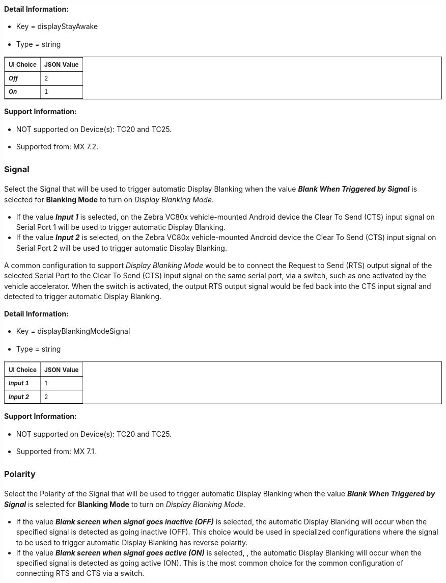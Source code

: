 
**Detail Information:** 

- Key = displayStayAwake 

- Type = string 

<table border="1"><tr><th><small>UI Choice</small></th><th><small>JSON Value</small></th></tr><tr><td><b><i><small>Off</small></i></b></td><td><small>2</small></td></tr><tr><td><b><i><small>On</small></i></b></td><td><small>1</small></td></tr></table> 


**Support Information:** 

- NOT supported on Device(s): TC20 and TC25.


- Supported from: MX 7.2.


### Signal



Select the Signal that will be used to trigger automatic Display Blanking when the value ***Blank When Triggered by Signal*** is selected for **Blanking Mode** to turn on *Display Blanking Mode*.
- If the value ***Input 1*** is selected, on the Zebra VC80x vehicle-mounted Android device the Clear To Send (CTS) input signal on Serial Port 1 will be used to trigger automatic Display Blanking.
- If the value ***Input 2*** is selected, on the Zebra VC80x vehicle-mounted Android device the Clear To Send (CTS) input signal on Serial Port 2 will be used to trigger automatic Display Blanking.


A common configuration to support *Display Blanking Mode* would be to connect the Request to Send (RTS) output signal of the selected Serial Port to the Clear To Send (CTS) input signal on the same serial port, via a switch, such as one activated by the vehicle accelerator. When the switch is activated, the output RTS output signal would be fed back into the CTS input signal and detected to trigger automatic Display Blanking.


**Detail Information:** 

- Key = displayBlankingModeSignal 

- Type = string 

<table border="1"><tr><th><small>UI Choice</small></th><th><small>JSON Value</small></th></tr><tr><td><b><i><small>Input 1</small></i></b></td><td><small>1</small></td></tr><tr><td><b><i><small>Input 2</small></i></b></td><td><small>2</small></td></tr></table> 


**Support Information:** 

- NOT supported on Device(s): TC20 and TC25.


- Supported from: MX 7.1.


### Polarity



Select the Polarity of the Signal that will be used to trigger automatic Display Blanking when the value ***Blank When Triggered by Signal*** is selected for **Blanking Mode** to turn on *Display Blanking Mode*.
- If the value ***Blank screen when signal goes inactive (OFF)*** is selected, the automatic Display Blanking will occur when the specified signal is detected as going inactive (OFF). This choice would be used in specialized configurations where the signal to be used to trigger automatic Display Blanking has reverse polarity.
- If the value ***Blank screen when signal goes active (ON)*** is selected, , the automatic Display Blanking will occur when the specified signal is detected as going active (ON). This is the most common choice for the common configuration of connecting RTS and CTS via a switch.
